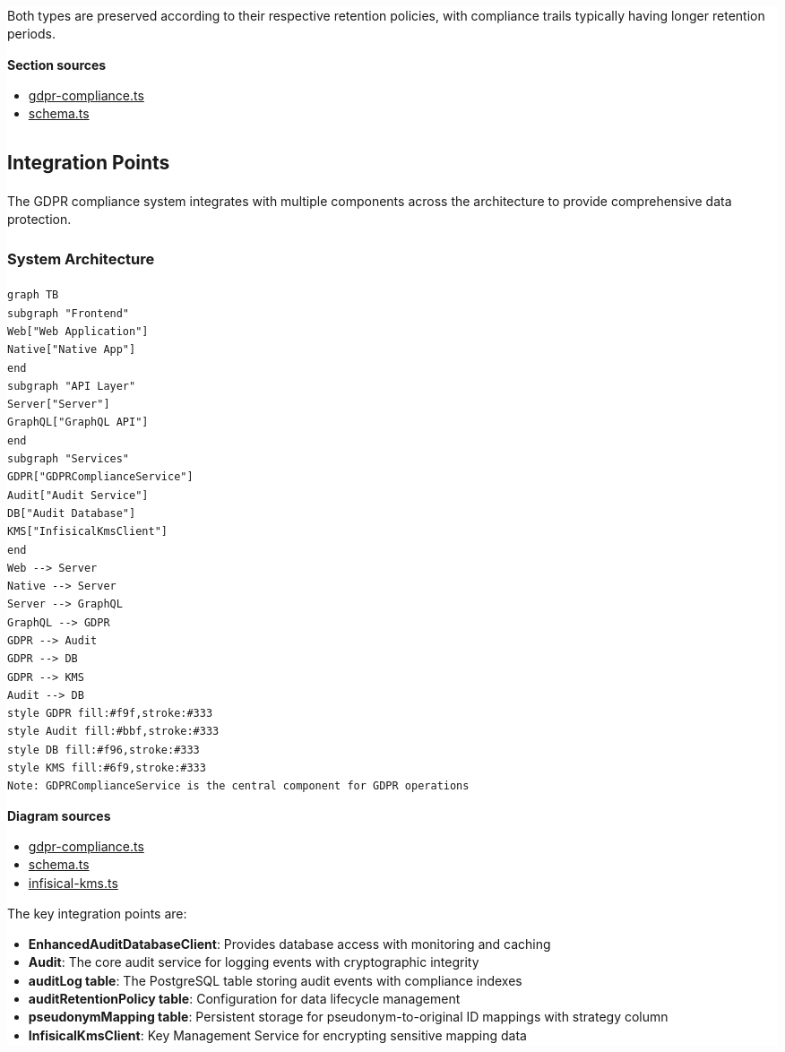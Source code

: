 Both types are preserved according to their respective retention policies, with compliance trails typically having longer retention periods.

**Section sources**
- [gdpr-compliance.ts](file://packages/audit/src/gdpr/gdpr-compliance.ts#L650-L680)
- [schema.ts](file://packages/audit-db/src/db/schema.ts#L78-L145)

## Integration Points

The GDPR compliance system integrates with multiple components across the architecture to provide comprehensive data protection.

### System Architecture

```mermaid
graph TB
subgraph "Frontend"
Web["Web Application"]
Native["Native App"]
end
subgraph "API Layer"
Server["Server"]
GraphQL["GraphQL API"]
end
subgraph "Services"
GDPR["GDPRComplianceService"]
Audit["Audit Service"]
DB["Audit Database"]
KMS["InfisicalKmsClient"]
end
Web --> Server
Native --> Server
Server --> GraphQL
GraphQL --> GDPR
GDPR --> Audit
GDPR --> DB
GDPR --> KMS
Audit --> DB
style GDPR fill:#f9f,stroke:#333
style Audit fill:#bbf,stroke:#333
style DB fill:#f96,stroke:#333
style KMS fill:#6f9,stroke:#333
Note: GDPRComplianceService is the central component for GDPR operations
```

**Diagram sources**
- [gdpr-compliance.ts](file://packages/audit/src/gdpr/gdpr-compliance.ts#L1-L686)
- [schema.ts](file://packages/audit-db/src/db/schema.ts#L78-L277)
- [infisical-kms.ts](file://packages/infisical-kms/src/client.ts)

The key integration points are:

- **EnhancedAuditDatabaseClient**: Provides database access with monitoring and caching
- **Audit**: The core audit service for logging events with cryptographic integrity
- **auditLog table**: The PostgreSQL table storing audit events with compliance indexes
- **auditRetentionPolicy table**: Configuration for data lifecycle management
- **pseudonymMapping table**: Persistent storage for pseudonym-to-original ID mappings with strategy column
- **InfisicalKmsClient**: Key Management Service for encrypting sensitive mapping data
